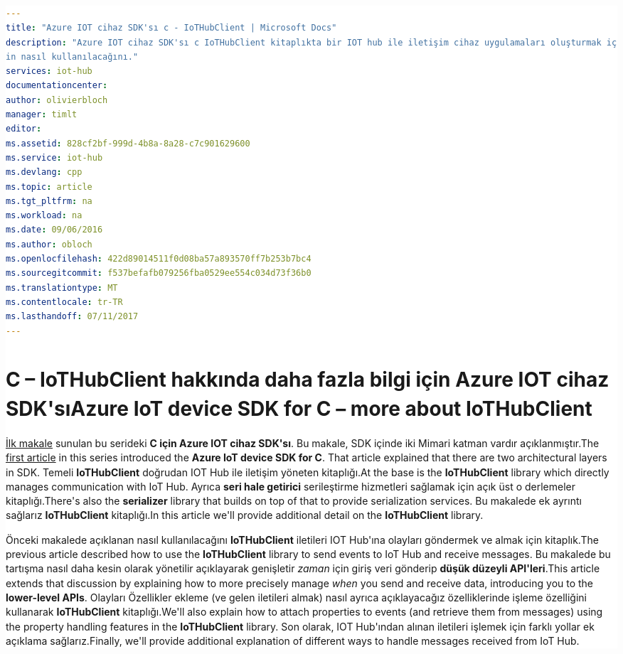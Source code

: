 ```yaml
---
title: "Azure IOT cihaz SDK'sı c - IoTHubClient | Microsoft Docs"
description: "Azure IOT cihaz SDK'sı c IoTHubClient kitaplıkta bir IOT hub ile iletişim cihaz uygulamaları oluşturmak için nasıl kullanılacağını."
services: iot-hub
documentationcenter: 
author: olivierbloch
manager: timlt
editor: 
ms.assetid: 828cf2bf-999d-4b8a-8a28-c7c901629600
ms.service: iot-hub
ms.devlang: cpp
ms.topic: article
ms.tgt_pltfrm: na
ms.workload: na
ms.date: 09/06/2016
ms.author: obloch
ms.openlocfilehash: 422d89014511f0d08ba57a893570ff7b253b7bc4
ms.sourcegitcommit: f537befafb079256fba0529ee554c034d73f36b0
ms.translationtype: MT
ms.contentlocale: tr-TR
ms.lasthandoff: 07/11/2017
---
```

# <a name="azure-iot-device-sdk-for-c--more-about-iothubclient"></a><span data-ttu-id="1da4f-103">C – IoTHubClient hakkında daha fazla bilgi için Azure IOT cihaz SDK'sı</span><span class="sxs-lookup"><span data-stu-id="1da4f-103">Azure IoT device SDK for C – more about IoTHubClient</span></span>
<span data-ttu-id="1da4f-104">[İlk makale](iot-hub-device-sdk-c-intro.md) sunulan bu serideki **C için Azure IOT cihaz SDK'sı**. Bu makale, SDK içinde iki Mimari katman vardır açıklanmıştır.</span><span class="sxs-lookup"><span data-stu-id="1da4f-104">The [first article](iot-hub-device-sdk-c-intro.md) in this series introduced the **Azure IoT device SDK for C**. That article explained that there are two architectural layers in SDK.</span></span> <span data-ttu-id="1da4f-105">Temeli **IoTHubClient** doğrudan IOT Hub ile iletişim yöneten kitaplığı.</span><span class="sxs-lookup"><span data-stu-id="1da4f-105">At the base is the **IoTHubClient** library which directly manages communication with IoT Hub.</span></span> <span data-ttu-id="1da4f-106">Ayrıca **seri hale getirici** serileştirme hizmetleri sağlamak için açık üst o derlemeler kitaplığı.</span><span class="sxs-lookup"><span data-stu-id="1da4f-106">There's also the **serializer** library that builds on top of that to provide serialization services.</span></span> <span data-ttu-id="1da4f-107">Bu makalede ek ayrıntı sağlarız **IoTHubClient** kitaplığı.</span><span class="sxs-lookup"><span data-stu-id="1da4f-107">In this article we'll provide additional detail on the **IoTHubClient** library.</span></span>

<span data-ttu-id="1da4f-108">Önceki makalede açıklanan nasıl kullanılacağını **IoTHubClient** iletileri IOT Hub'ına olayları göndermek ve almak için kitaplık.</span><span class="sxs-lookup"><span data-stu-id="1da4f-108">The previous article described how to use the **IoTHubClient** library to send events to IoT Hub and receive messages.</span></span> <span data-ttu-id="1da4f-109">Bu makalede bu tartışma nasıl daha kesin olarak yönetilir açıklayarak genişletir *zaman* için giriş veri gönderip **düşük düzeyli API'leri**.</span><span class="sxs-lookup"><span data-stu-id="1da4f-109">This article extends that discussion by explaining how to more precisely manage *when* you send and receive data, introducing you to the **lower-level APIs**.</span></span> <span data-ttu-id="1da4f-110">Olayları Özellikler ekleme (ve gelen iletileri almak) nasıl ayrıca açıklayacağız özelliklerinde işleme özelliğini kullanarak **IoTHubClient** kitaplığı.</span><span class="sxs-lookup"><span data-stu-id="1da4f-110">We'll also explain how to attach properties to events (and retrieve them from messages) using the property handling features in the **IoTHubClient** library.</span></span> <span data-ttu-id="1da4f-111">Son olarak, IOT Hub'ından alınan iletileri işlemek için farklı yollar ek açıklama sağlarız.</span><span class="sxs-lookup"><span data-stu-id="1da4f-111">Finally, we'll provide additional explanation of different ways to handle messages received from IoT Hub.</span></span>
